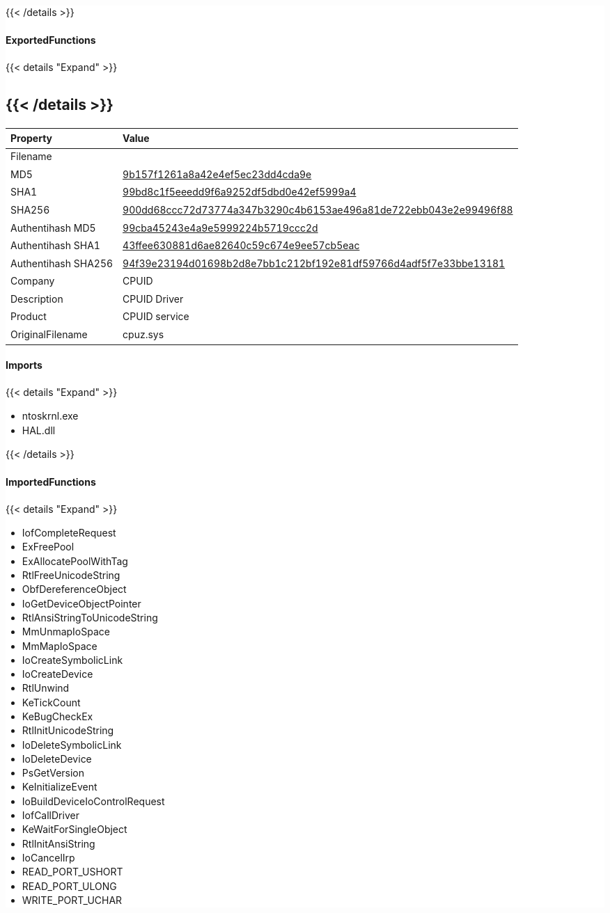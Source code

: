 {{< /details >}}
#### ExportedFunctions
{{< details "Expand" >}}

{{< /details >}}
-----
| Property           | Value |
|:-------------------|:------|
| Filename           |  |
| MD5                | [9b157f1261a8a42e4ef5ec23dd4cda9e](https://www.virustotal.com/gui/file/9b157f1261a8a42e4ef5ec23dd4cda9e) |
| SHA1               | [99bd8c1f5eeedd9f6a9252df5dbd0e42ef5999a4](https://www.virustotal.com/gui/file/99bd8c1f5eeedd9f6a9252df5dbd0e42ef5999a4) |
| SHA256             | [900dd68ccc72d73774a347b3290c4b6153ae496a81de722ebb043e2e99496f88](https://www.virustotal.com/gui/file/900dd68ccc72d73774a347b3290c4b6153ae496a81de722ebb043e2e99496f88) |
| Authentihash MD5   | [99cba45243e4a9e5999224b5719ccc2d](https://www.virustotal.com/gui/search/authentihash%253A99cba45243e4a9e5999224b5719ccc2d) |
| Authentihash SHA1  | [43ffee630881d6ae82640c59c674e9ee57cb5eac](https://www.virustotal.com/gui/search/authentihash%253A43ffee630881d6ae82640c59c674e9ee57cb5eac) |
| Authentihash SHA256| [94f39e23194d01698b2d8e7bb1c212bf192e81df59766d4adf5f7e33bbe13181](https://www.virustotal.com/gui/search/authentihash%253A94f39e23194d01698b2d8e7bb1c212bf192e81df59766d4adf5f7e33bbe13181) |
| Company           | CPUID |
| Description       | CPUID Driver |
| Product           | CPUID service |
| OriginalFilename  | cpuz.sys |


#### Imports
{{< details "Expand" >}}
* ntoskrnl.exe
* HAL.dll

{{< /details >}}
#### ImportedFunctions
{{< details "Expand" >}}
* IofCompleteRequest
* ExFreePool
* ExAllocatePoolWithTag
* RtlFreeUnicodeString
* ObfDereferenceObject
* IoGetDeviceObjectPointer
* RtlAnsiStringToUnicodeString
* MmUnmapIoSpace
* MmMapIoSpace
* IoCreateSymbolicLink
* IoCreateDevice
* RtlUnwind
* KeTickCount
* KeBugCheckEx
* RtlInitUnicodeString
* IoDeleteSymbolicLink
* IoDeleteDevice
* PsGetVersion
* KeInitializeEvent
* IoBuildDeviceIoControlRequest
* IofCallDriver
* KeWaitForSingleObject
* RtlInitAnsiString
* IoCancelIrp
* READ_PORT_USHORT
* READ_PORT_ULONG
* WRITE_PORT_UCHAR